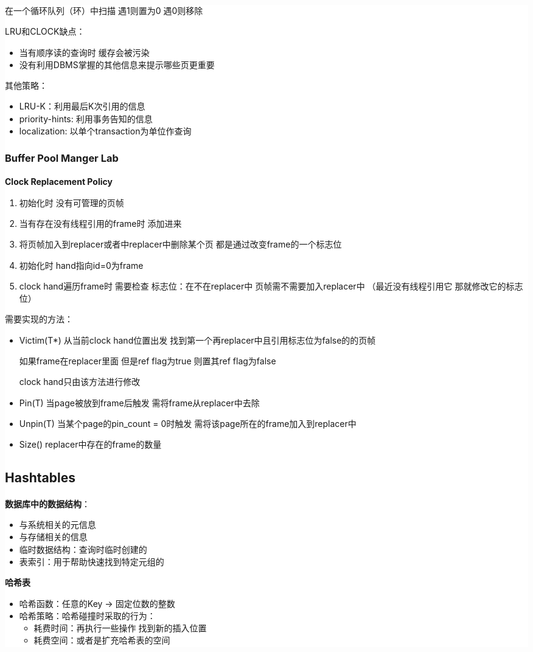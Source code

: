 在一个循环队列（环）中扫描 遇1则置为0 遇0则移除



LRU和CLOCK缺点：

- 当有顺序读的查询时 缓存会被污染
- 没有利用DBMS掌握的其他信息来提示哪些页更重要



其他策略：

- LRU-K：利用最后K次引用的信息
- priority-hints: 利用事务告知的信息
- localization: 以单个transaction为单位作查询



### Buffer Pool Manger Lab

**Clock Replacement Policy**

1. 初始化时 没有可管理的页帧

2. 当有存在没有线程引用的frame时 添加进来

3. 将页帧加入到replacer或者中replacer中删除某个页 都是通过改变frame的一个标志位

4. 初始化时 hand指向id=0为frame

5. clock hand遍历frame时 需要检查 标志位：在不在replacer中 页帧需不需要加入replacer中 （最近没有线程引用它 那就修改它的标志位）

   

需要实现的方法：

- Victim(T*) 从当前clock hand位置出发 找到第一个再replacer中且引用标志位为false的的页帧 

  如果frame在replacer里面 但是ref flag为true 则置其ref flag为false

  clock hand只由该方法进行修改

- Pin(T) 当page被放到frame后触发 需将frame从replacer中去除

- Unpin(T) 当某个page的pin_count = 0时触发 需将该page所在的frame加入到replacer中

- Size()  replacer中存在的frame的数量



## Hashtables

**数据库中的数据结构**：

- 与系统相关的元信息
- 与存储相关的信息
- 临时数据结构：查询时临时创建的
- 表索引：用于帮助快速找到特定元组的



**哈希表** 

- 哈希函数：任意的Key -> 固定位数的整数
- 哈希策略：哈希碰撞时采取的行为：
  - 耗费时间：再执行一些操作 找到新的插入位置
  - 耗费空间：或者是扩充哈希表的空间
